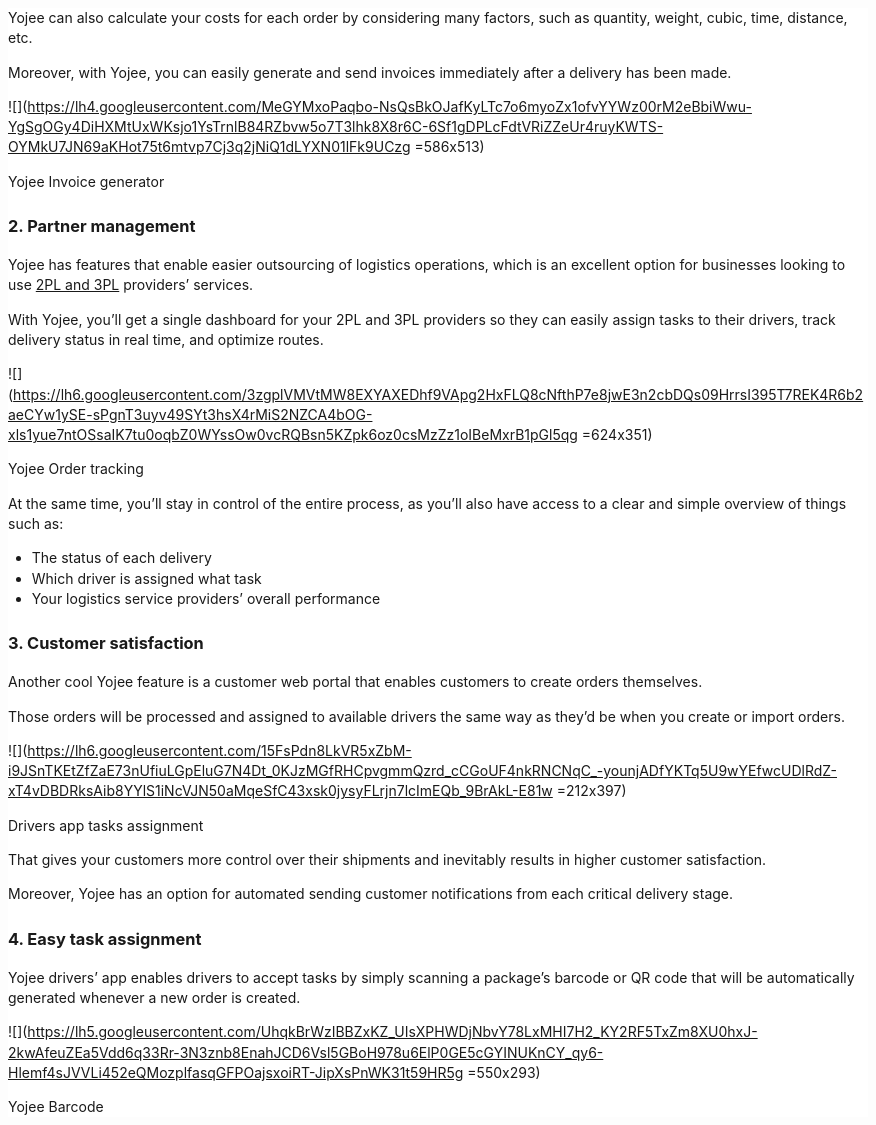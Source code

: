 Yojee can also calculate your costs for each order by considering many factors, such as quantity, weight, cubic, time, distance, etc.

Moreover, with Yojee, you can easily generate and send invoices immediately after a delivery has been made.

![](https://lh4.googleusercontent.com/MeGYMxoPaqbo-NsQsBkOJafKyLTc7o6myoZx1ofvYYWz00rM2eBbiWwu-YgSgOGy4DiHXMtUxWKsjo1YsTrnlB84RZbvw5o7T3lhk8X8r6C-6Sf1gDPLcFdtVRiZZeUr4ruyKWTS-OYMkU7JN69aKHot75t6mtvp7Cj3q2jNiQ1dLYXN01lFk9UCzg =586x513)

Yojee Invoice generator

### 2. Partner management

Yojee has features that enable easier outsourcing of logistics operations, which is an excellent option for businesses looking to use [2PL and 3PL](https://elogii.com/blog/4pl-guide/) providers’ services.

With Yojee, you’ll get a single dashboard for your 2PL and 3PL providers so they can easily assign tasks to their drivers, track delivery status in real time, and optimize routes.

![](https://lh6.googleusercontent.com/3zgplVMVtMW8EXYAXEDhf9VApg2HxFLQ8cNfthP7e8jwE3n2cbDQs09HrrsI395T7REK4R6b2aeCYw1ySE-sPgnT3uyv49SYt3hsX4rMiS2NZCA4bOG-xls1yue7ntOSsaIK7tu0oqbZ0WYssOw0vcRQBsn5KZpk6oz0csMzZz1oIBeMxrB1pGl5qg =624x351)

Yojee Order tracking

At the same time, you’ll stay in control of the entire process, as you’ll also have access to a clear and simple overview of things such as:

* The status of each delivery
* Which driver is assigned what task
* Your logistics service providers’ overall performance

### 3. Customer satisfaction

Another cool Yojee feature is a customer web portal that enables customers to create orders themselves.

Those orders will be processed and assigned to available drivers the same way as they’d be when you create or import orders.

![](https://lh6.googleusercontent.com/15FsPdn8LkVR5xZbM-i9JSnTKEtZfZaE73nUfiuLGpEluG7N4Dt_0KJzMGfRHCpvgmmQzrd_cCGoUF4nkRNCNqC_-younjADfYKTq5U9wYEfwcUDlRdZ-xT4vDBDRksAib8YYlS1iNcVJN50aMqeSfC43xsk0jysyFLrjn7lcImEQb_9BrAkL-E81w =212x397)

Drivers app tasks assignment

That gives your customers more control over their shipments and inevitably results in higher customer satisfaction.

Moreover, Yojee has an option for automated sending customer notifications from each critical delivery stage.

### 4. Easy task assignment

Yojee drivers’ app enables drivers to accept tasks by simply scanning a package’s barcode or QR code that will be automatically generated whenever a new order is created.

![](https://lh5.googleusercontent.com/UhqkBrWzIBBZxKZ_UIsXPHWDjNbvY78LxMHI7H2_KY2RF5TxZm8XU0hxJ-2kwAfeuZEa5Vdd6q33Rr-3N3znb8EnahJCD6Vsl5GBoH978u6ElP0GE5cGYINUKnCY_qy6-Hlemf4sJVVLi452eQMozplfasqGFPOajsxoiRT-JipXsPnWK31t59HR5g =550x293)

Yojee Barcode
